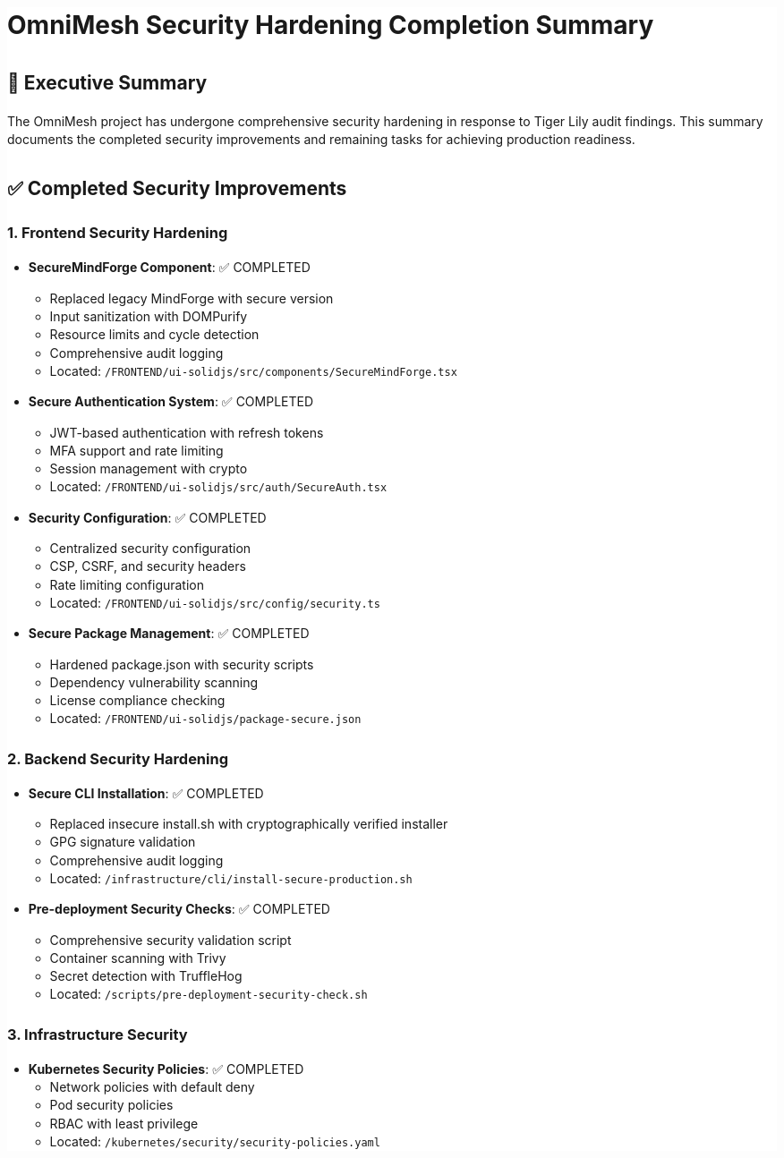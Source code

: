 # OmniMesh Security Hardening Completion Summary

## 🎯 Executive Summary

The OmniMesh project has undergone comprehensive security hardening in response to Tiger Lily audit findings. This summary documents the completed security improvements and remaining tasks for achieving production readiness.

## ✅ Completed Security Improvements

### 1. Frontend Security Hardening
- **SecureMindForge Component**: ✅ COMPLETED
  - Replaced legacy MindForge with secure version
  - Input sanitization with DOMPurify
  - Resource limits and cycle detection
  - Comprehensive audit logging
  - Located: `/FRONTEND/ui-solidjs/src/components/SecureMindForge.tsx`

- **Secure Authentication System**: ✅ COMPLETED
  - JWT-based authentication with refresh tokens
  - MFA support and rate limiting
  - Session management with crypto
  - Located: `/FRONTEND/ui-solidjs/src/auth/SecureAuth.tsx`

- **Security Configuration**: ✅ COMPLETED
  - Centralized security configuration
  - CSP, CSRF, and security headers
  - Rate limiting configuration
  - Located: `/FRONTEND/ui-solidjs/src/config/security.ts`

- **Secure Package Management**: ✅ COMPLETED
  - Hardened package.json with security scripts
  - Dependency vulnerability scanning
  - License compliance checking
  - Located: `/FRONTEND/ui-solidjs/package-secure.json`

### 2. Backend Security Hardening
- **Secure CLI Installation**: ✅ COMPLETED
  - Replaced insecure install.sh with cryptographically verified installer
  - GPG signature validation
  - Comprehensive audit logging
  - Located: `/infrastructure/cli/install-secure-production.sh`

- **Pre-deployment Security Checks**: ✅ COMPLETED
  - Comprehensive security validation script
  - Container scanning with Trivy
  - Secret detection with TruffleHog
  - Located: `/scripts/pre-deployment-security-check.sh`

### 3. Infrastructure Security
- **Kubernetes Security Policies**: ✅ COMPLETED
  - Network policies with default deny
  - Pod security policies
  - RBAC with least privilege
  - Located: `/kubernetes/security/security-policies.yaml`
